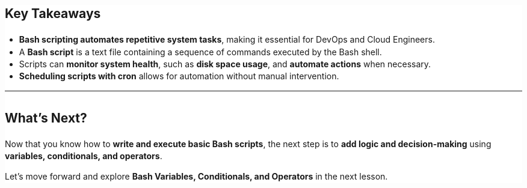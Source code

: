 
## **Key Takeaways**  

- **Bash scripting automates repetitive system tasks**, making it essential for DevOps and Cloud Engineers.  
- A **Bash script** is a text file containing a sequence of commands executed by the Bash shell.  
- Scripts can **monitor system health**, such as **disk space usage**, and **automate actions** when necessary.  
- **Scheduling scripts with cron** allows for automation without manual intervention.  

---

## **What’s Next?**  

Now that you know how to **write and execute basic Bash scripts**, the next step is to **add logic and decision-making** using **variables, conditionals, and operators**.

Let’s move forward and explore **Bash Variables, Conditionals, and Operators** in the next lesson.
